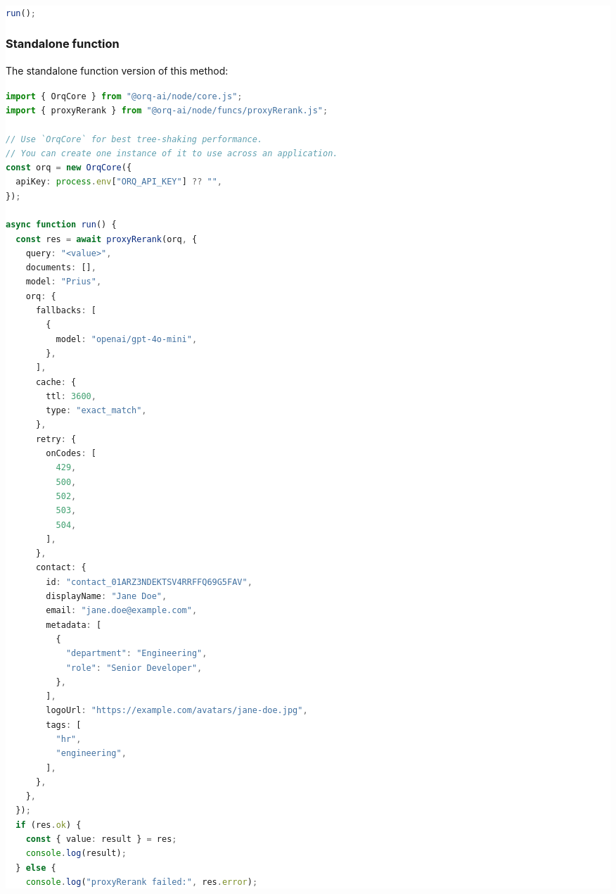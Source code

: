 ```typescript
run();
```

### Standalone function

The standalone function version of this method:

```typescript
import { OrqCore } from "@orq-ai/node/core.js";
import { proxyRerank } from "@orq-ai/node/funcs/proxyRerank.js";

// Use `OrqCore` for best tree-shaking performance.
// You can create one instance of it to use across an application.
const orq = new OrqCore({
  apiKey: process.env["ORQ_API_KEY"] ?? "",
});

async function run() {
  const res = await proxyRerank(orq, {
    query: "<value>",
    documents: [],
    model: "Prius",
    orq: {
      fallbacks: [
        {
          model: "openai/gpt-4o-mini",
        },
      ],
      cache: {
        ttl: 3600,
        type: "exact_match",
      },
      retry: {
        onCodes: [
          429,
          500,
          502,
          503,
          504,
        ],
      },
      contact: {
        id: "contact_01ARZ3NDEKTSV4RRFFQ69G5FAV",
        displayName: "Jane Doe",
        email: "jane.doe@example.com",
        metadata: [
          {
            "department": "Engineering",
            "role": "Senior Developer",
          },
        ],
        logoUrl: "https://example.com/avatars/jane-doe.jpg",
        tags: [
          "hr",
          "engineering",
        ],
      },
    },
  });
  if (res.ok) {
    const { value: result } = res;
    console.log(result);
  } else {
    console.log("proxyRerank failed:", res.error);
```